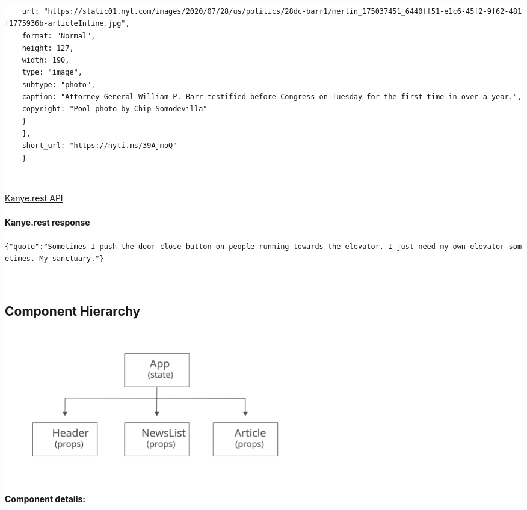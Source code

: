     	url: "https://static01.nyt.com/images/2020/07/28/us/politics/28dc-barr1/merlin_175037451_6440ff51-e1c6-45f2-9f62-481f1775936b-articleInline.jpg",
    	format: "Normal",
    	height: 127,
    	width: 190,
    	type: "image",
    	subtype: "photo",
    	caption: "Attorney General William P. Barr testified before Congress on Tuesday for the first time in over a year.",
    	copyright: "Pool photo by Chip Somodevilla"
    	}
    	],
    	short_url: "https://nyti.ms/39AjmoQ"
    	}

<br>

[Kanye.rest API](https://kanye.rest/)

#### Kanye.rest response

    {"quote":"Sometimes I push the door close button on people running towards the elevator. I just need my own elevator sometimes. My sanctuary."}

<br>

## Component Hierarchy

<img src="./public/carpe-diem-hierarchy.svg" alt="Home view" width="500"/>

#### Component details:

